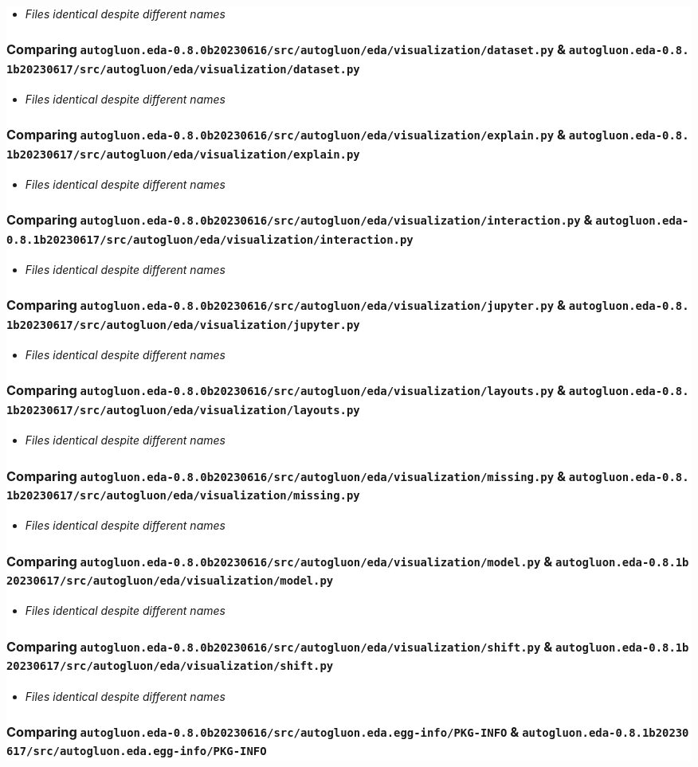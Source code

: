  * *Files identical despite different names*

### Comparing `autogluon.eda-0.8.0b20230616/src/autogluon/eda/visualization/dataset.py` & `autogluon.eda-0.8.1b20230617/src/autogluon/eda/visualization/dataset.py`

 * *Files identical despite different names*

### Comparing `autogluon.eda-0.8.0b20230616/src/autogluon/eda/visualization/explain.py` & `autogluon.eda-0.8.1b20230617/src/autogluon/eda/visualization/explain.py`

 * *Files identical despite different names*

### Comparing `autogluon.eda-0.8.0b20230616/src/autogluon/eda/visualization/interaction.py` & `autogluon.eda-0.8.1b20230617/src/autogluon/eda/visualization/interaction.py`

 * *Files identical despite different names*

### Comparing `autogluon.eda-0.8.0b20230616/src/autogluon/eda/visualization/jupyter.py` & `autogluon.eda-0.8.1b20230617/src/autogluon/eda/visualization/jupyter.py`

 * *Files identical despite different names*

### Comparing `autogluon.eda-0.8.0b20230616/src/autogluon/eda/visualization/layouts.py` & `autogluon.eda-0.8.1b20230617/src/autogluon/eda/visualization/layouts.py`

 * *Files identical despite different names*

### Comparing `autogluon.eda-0.8.0b20230616/src/autogluon/eda/visualization/missing.py` & `autogluon.eda-0.8.1b20230617/src/autogluon/eda/visualization/missing.py`

 * *Files identical despite different names*

### Comparing `autogluon.eda-0.8.0b20230616/src/autogluon/eda/visualization/model.py` & `autogluon.eda-0.8.1b20230617/src/autogluon/eda/visualization/model.py`

 * *Files identical despite different names*

### Comparing `autogluon.eda-0.8.0b20230616/src/autogluon/eda/visualization/shift.py` & `autogluon.eda-0.8.1b20230617/src/autogluon/eda/visualization/shift.py`

 * *Files identical despite different names*

### Comparing `autogluon.eda-0.8.0b20230616/src/autogluon.eda.egg-info/PKG-INFO` & `autogluon.eda-0.8.1b20230617/src/autogluon.eda.egg-info/PKG-INFO`
